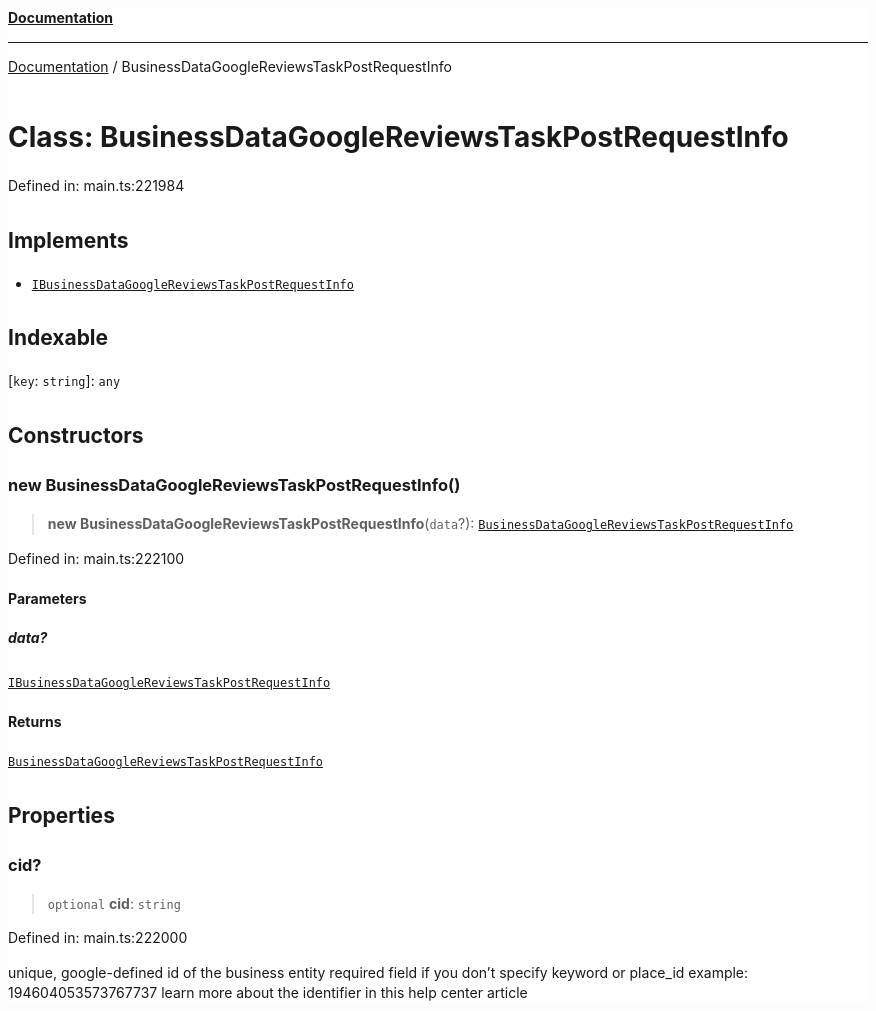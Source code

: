 [**Documentation**](../README.md)

***

[Documentation](../README.md) / BusinessDataGoogleReviewsTaskPostRequestInfo

# Class: BusinessDataGoogleReviewsTaskPostRequestInfo

Defined in: main.ts:221984

## Implements

- [`IBusinessDataGoogleReviewsTaskPostRequestInfo`](../interfaces/IBusinessDataGoogleReviewsTaskPostRequestInfo.md)

## Indexable

\[`key`: `string`\]: `any`

## Constructors

### new BusinessDataGoogleReviewsTaskPostRequestInfo()

> **new BusinessDataGoogleReviewsTaskPostRequestInfo**(`data`?): [`BusinessDataGoogleReviewsTaskPostRequestInfo`](BusinessDataGoogleReviewsTaskPostRequestInfo.md)

Defined in: main.ts:222100

#### Parameters

##### data?

[`IBusinessDataGoogleReviewsTaskPostRequestInfo`](../interfaces/IBusinessDataGoogleReviewsTaskPostRequestInfo.md)

#### Returns

[`BusinessDataGoogleReviewsTaskPostRequestInfo`](BusinessDataGoogleReviewsTaskPostRequestInfo.md)

## Properties

### cid?

> `optional` **cid**: `string`

Defined in: main.ts:222000

unique, google-defined id of the business entity
required field if you don’t specify keyword or place_id
example:
194604053573767737
learn more about the identifier in this help center article

